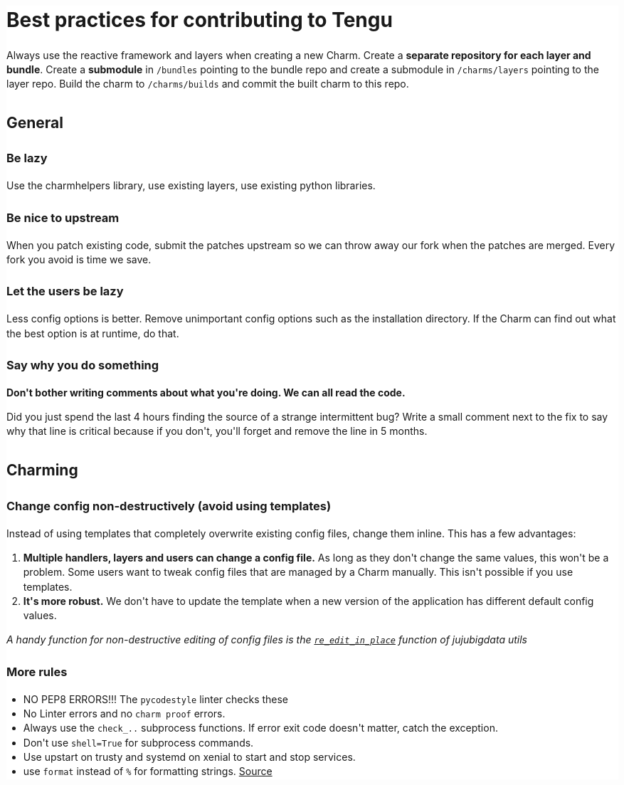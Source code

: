 # Best practices for contributing to Tengu

Always use the reactive framework and layers when creating a new Charm. Create a **separate repository for each layer and bundle**. Create a **submodule** in `/bundles` pointing to the bundle repo and create a submodule in `/charms/layers` pointing to the layer repo. Build the charm to `/charms/builds` and commit the built charm to this repo.

## General

### Be lazy

Use the charmhelpers library, use existing layers, use existing python libraries.

### Be nice to upstream

When you patch existing code, submit the patches upstream so we can throw away our fork when the patches are merged. Every fork you avoid is time we save.

### Let the users be lazy

Less config options is better. Remove unimportant config options such as the installation directory. If the Charm can find out what the best option is at runtime, do that.

### Say **why** you do something

**Don't bother writing comments about what you're doing. We can all read the code.**

Did you just spend the last 4 hours finding the source of a strange intermittent bug? Write a small comment next to the fix to say why that line is critical because if you don't, you'll forget and remove the line in 5 months.

## Charming

### Change config non-destructively (avoid using templates)

Instead of using templates that completely overwrite existing config files, change them inline. This has a few advantages:

1. **Multiple handlers, layers and users can change a config file.** As long as they don't change the same values, this won't be a problem. Some users want to tweak config files that are managed by a Charm manually. This isn't possible if you use templates.
2. **It's more robust.** We don't have to update the template when a new version of the application has different default config values.

*A handy function for non-destructive editing of config files is the [`re_edit_in_place`](https://pythonhosted.org/jujubigdata/api/jujubigdata.utils.html?highlight=re_edit_in_place#jujubigdata.utils.re_edit_in_place) function of jujubigdata utils*

### More rules

- NO PEP8 ERRORS!!! The `pycodestyle` linter checks these
- No Linter errors and no `charm proof` errors.
- Always use the `check_..` subprocess functions. If error exit code doesn't matter, catch the exception.
- Don't use `shell=True` for subprocess commands.
- Use upstart on trusty and systemd on xenial to start and stop services.
- use `format` instead of `%` for formatting strings. [Source](http://stackoverflow.com/a/12382738/1588555)
